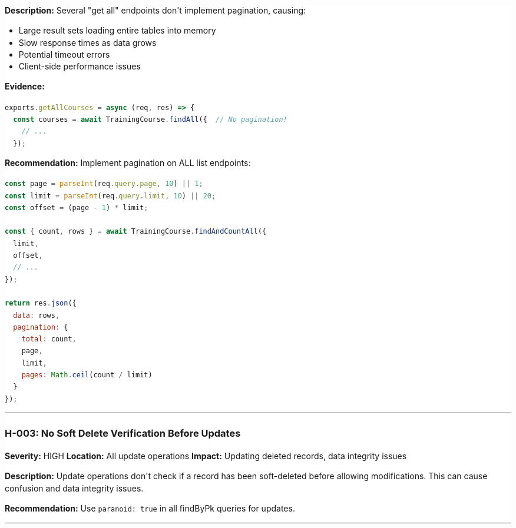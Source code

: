 **Description:**
Several "get all" endpoints don't implement pagination, causing:
- Large result sets loading entire tables into memory
- Slow response times as data grows
- Potential timeout errors
- Client-side performance issues

**Evidence:**
```javascript
exports.getAllCourses = async (req, res) => {
  const courses = await TrainingCourse.findAll({  // No pagination!
    // ...
  });
```

**Recommendation:**
Implement pagination on ALL list endpoints:
```javascript
const page = parseInt(req.query.page, 10) || 1;
const limit = parseInt(req.query.limit, 10) || 20;
const offset = (page - 1) * limit;

const { count, rows } = await TrainingCourse.findAndCountAll({
  limit,
  offset,
  // ...
});

return res.json({
  data: rows,
  pagination: {
    total: count,
    page,
    limit,
    pages: Math.ceil(count / limit)
  }
});
```

---

### H-003: No Soft Delete Verification Before Updates
**Severity:** HIGH
**Location:** All update operations
**Impact:** Updating deleted records, data integrity issues

**Description:**
Update operations don't check if a record has been soft-deleted before allowing modifications. This can cause confusion and data integrity issues.

**Recommendation:**
Use `paranoid: true` in all findByPk queries for updates.

---
